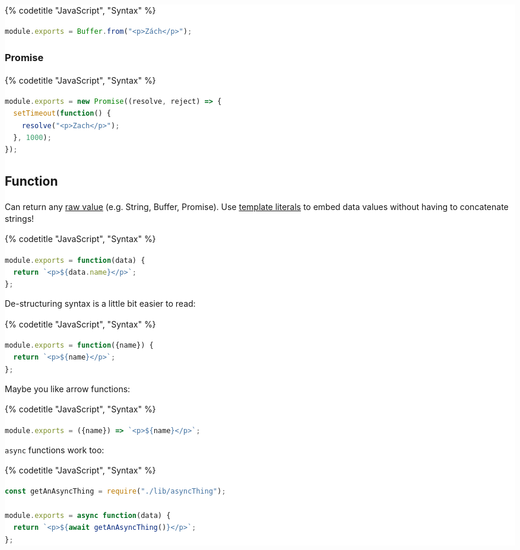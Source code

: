 {% codetitle "JavaScript", "Syntax" %}

```js
module.exports = Buffer.from("<p>Zách</p>");
```

### Promise

{% codetitle "JavaScript", "Syntax" %}

```js
module.exports = new Promise((resolve, reject) => {
  setTimeout(function() {
    resolve("<p>Zach</p>");
  }, 1000);
});
```

## Function

Can return any [raw value](#raw-values) (e.g. String, Buffer, Promise). Use [template literals](https://developer.mozilla.org/en-US/docs/Web/JavaScript/Reference/Template_literals) to embed data values without having to concatenate strings!

{% codetitle "JavaScript", "Syntax" %}

```js
module.exports = function(data) {
  return `<p>${data.name}</p>`;
};
```

De-structuring syntax is a little bit easier to read:

{% codetitle "JavaScript", "Syntax" %}

```js
module.exports = function({name}) {
  return `<p>${name}</p>`;
};
```

Maybe you like arrow functions:

{% codetitle "JavaScript", "Syntax" %}

```js
module.exports = ({name}) => `<p>${name}</p>`;
```

`async` functions work too:

{% codetitle "JavaScript", "Syntax" %}

```js
const getAnAsyncThing = require("./lib/asyncThing");

module.exports = async function(data) {
  return `<p>${await getAnAsyncThing()}</p>`;
};
```
